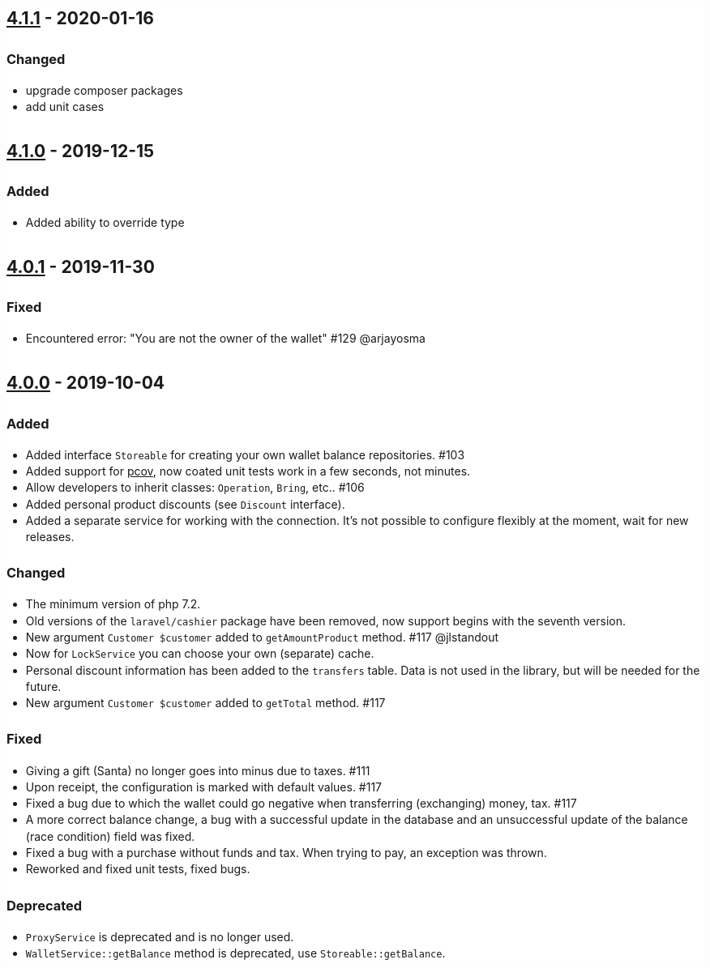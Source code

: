 ## [4.1.1] - 2020-01-16
### Changed
- upgrade composer packages
- add unit cases

## [4.1.0] - 2019-12-15
### Added
- Added ability to override type

## [4.0.1] - 2019-11-30
### Fixed
- Encountered error: "You are not the owner of the wallet" #129 @arjayosma

## [4.0.0] - 2019-10-04
### Added
- Added interface `Storeable` for creating your own wallet balance repositories. #103
- Added support for [pcov](https://pecl.php.net/package/pcov), now coated unit tests work in a few seconds, not minutes.
- Allow developers to inherit classes: `Operation`, `Bring`, etc.. #106
- Added personal product discounts (see `Discount` interface).
- Added a separate service for working with the connection. It’s not possible to configure flexibly at the moment, wait for new releases.

### Changed
- The minimum version of php 7.2.
- Old versions of the `laravel/cashier` package have been removed, now support begins with the seventh version.
- New argument `Customer $customer` added to `getAmountProduct` method. #117 @jlstandout
- Now for `LockService` you can choose your own (separate) cache.
- Personal discount information has been added to the `transfers` table. Data is not used in the library, but will be needed for the future.
- New argument `Customer $customer` added to `getTotal` method. #117

### Fixed
- Giving a gift (Santa) no longer goes into minus due to taxes. #111
- Upon receipt, the configuration is marked with default values. #117
- Fixed a bug due to which the wallet could go negative when transferring (exchanging) money, tax. #117
- A more correct balance change, a bug with a successful update in the database and an unsuccessful update of the balance (race condition) field was fixed.
- Fixed a bug with a purchase without funds and tax. When trying to pay, an exception was thrown.
- Reworked and fixed unit tests, fixed bugs.

### Deprecated
- `ProxyService` is deprecated and is no longer used.
- `WalletService::getBalance` method is deprecated, use `Storeable::getBalance`.


[Unreleased]: https://github.com/superern/laravel-wallet/compare/10.0.1...develop
[10.0.1]: https://github.com/superern/laravel-wallet/compare/10.0.0...10.0.1
[10.0.0]: https://github.com/superern/laravel-wallet/compare/9.6.2...10.0.0
[9.6.2]: https://github.com/superern/laravel-wallet/compare/9.6.1...9.6.2
[9.6.1]: https://github.com/superern/laravel-wallet/compare/9.6.0...9.6.1
[9.6.0]: https://github.com/superern/laravel-wallet/compare/9.5.0...9.6.0
[9.5.0]: https://github.com/superern/laravel-wallet/compare/9.4.0...9.5.0
[9.4.0]: https://github.com/superern/laravel-wallet/compare/9.3.0...9.4.0
[9.3.0]: https://github.com/superern/laravel-wallet/compare/9.2.0...9.3.0
[9.2.0]: https://github.com/superern/laravel-wallet/compare/9.1.0...9.2.0
[9.1.0]: https://github.com/superern/laravel-wallet/compare/9.0.4...9.1.0
[9.0.4]: https://github.com/superern/laravel-wallet/compare/9.0.3...9.0.4
[9.0.3]: https://github.com/superern/laravel-wallet/compare/9.0.2...9.0.3
[9.0.2]: https://github.com/superern/laravel-wallet/compare/9.0.1...9.0.2
[9.0.1]: https://github.com/superern/laravel-wallet/compare/9.0.0...9.0.1
[9.0.0]: https://github.com/superern/laravel-wallet/compare/8.4.3...9.0.0
[8.4.3]: https://github.com/superern/laravel-wallet/compare/8.4.2...8.4.3
[8.4.2]: https://github.com/superern/laravel-wallet/compare/8.4.1...8.4.2
[8.4.1]: https://github.com/superern/laravel-wallet/compare/8.4.0...8.4.1
[8.4.0]: https://github.com/superern/laravel-wallet/compare/8.3.0...8.4.0
[8.3.0]: https://github.com/superern/laravel-wallet/compare/8.2.1...8.3.0
[8.2.1]: https://github.com/superern/laravel-wallet/compare/8.2.0...8.2.1
[8.2.0]: https://github.com/superern/laravel-wallet/compare/8.1.1...8.2.0
[8.1.1]: https://github.com/superern/laravel-wallet/compare/8.1.0...8.1.1
[8.1.0]: https://github.com/superern/laravel-wallet/compare/8.0.6...8.1.0
[8.0.6]: https://github.com/superern/laravel-wallet/compare/8.0.5...8.0.6
[8.0.5]: https://github.com/superern/laravel-wallet/compare/8.0.4...8.0.5
[8.0.4]: https://github.com/superern/laravel-wallet/compare/8.0.3...8.0.4
[8.0.3]: https://github.com/superern/laravel-wallet/compare/8.0.2...8.0.3
[8.0.2]: https://github.com/superern/laravel-wallet/compare/8.0.1...8.0.2
[8.0.1]: https://github.com/superern/laravel-wallet/compare/8.0.0...8.0.1
[8.0.0]: https://github.com/superern/laravel-wallet/compare/7.3.6...8.0.0
[7.3.6]: https://github.com/superern/laravel-wallet/compare/7.3.5...7.3.6
[7.3.5]: https://github.com/superern/laravel-wallet/compare/7.3.4...7.3.5
[7.3.4]: https://github.com/superern/laravel-wallet/compare/7.3.3...7.3.4
[7.3.3]: https://github.com/superern/laravel-wallet/compare/7.3.2...7.3.3
[7.3.2]: https://github.com/superern/laravel-wallet/compare/7.3.1...7.3.2
[7.3.1]: https://github.com/superern/laravel-wallet/compare/7.3.0...7.3.1
[7.3.0]: https://github.com/superern/laravel-wallet/compare/7.2.0...7.3.0
[7.2.0]: https://github.com/superern/laravel-wallet/compare/7.1.0...7.2.0
[7.1.0]: https://github.com/superern/laravel-wallet/compare/7.0.0...7.1.0
[7.0.0]: https://github.com/superern/laravel-wallet/compare/6.2.4...7.0.0
[6.2.4]: https://github.com/superern/laravel-wallet/compare/6.2.3...6.2.4
[6.2.3]: https://github.com/superern/laravel-wallet/compare/6.2.2...6.2.3
[6.2.2]: https://github.com/superern/laravel-wallet/compare/6.2.1...6.2.2
[6.2.1]: https://github.com/superern/laravel-wallet/compare/6.2.0...6.2.1
[6.2.0]: https://github.com/superern/laravel-wallet/compare/6.1.0...6.2.0
[6.1.0]: https://github.com/superern/laravel-wallet/compare/6.0.4...6.1.0
[6.0.4]: https://github.com/superern/laravel-wallet/compare/6.0.3...6.0.4
[6.0.3]: https://github.com/superern/laravel-wallet/compare/6.0.2...6.0.3
[6.0.2]: https://github.com/superern/laravel-wallet/compare/6.0.1...6.0.2
[6.0.1]: https://github.com/superern/laravel-wallet/compare/6.0.0...6.0.1
[6.0.0]: https://github.com/superern/laravel-wallet/compare/5.5.1...6.0.0
[5.5.1]: https://github.com/superern/laravel-wallet/compare/5.5.0...5.5.1
[5.5.0]: https://github.com/superern/laravel-wallet/compare/5.4.0...5.5.0
[5.4.0]: https://github.com/superern/laravel-wallet/compare/5.3.2...5.4.0
[5.3.2]: https://github.com/superern/laravel-wallet/compare/5.3.1...5.3.2
[5.3.1]: https://github.com/superern/laravel-wallet/compare/5.3.0...5.3.1
[5.3.0]: https://github.com/superern/laravel-wallet/compare/5.2.1...5.3.0
[5.2.1]: https://github.com/superern/laravel-wallet/compare/5.2.0...5.2.1
[5.2.0]: https://github.com/superern/laravel-wallet/compare/5.1.0...5.2.0
[5.1.0]: https://github.com/superern/laravel-wallet/compare/5.0.2...5.1.0
[5.0.2]: https://github.com/superern/laravel-wallet/compare/5.0.1...5.0.2
[5.0.1]: https://github.com/superern/laravel-wallet/compare/5.0.0...5.0.1
[5.0.0]: https://github.com/superern/laravel-wallet/compare/4.2.2...5.0.0
[4.2.2]: https://github.com/superern/laravel-wallet/compare/4.2.1...4.2.2
[4.2.1]: https://github.com/superern/laravel-wallet/compare/4.2.0...4.2.1
[4.2.0]: https://github.com/superern/laravel-wallet/compare/4.1.4...4.2.0
[4.1.4]: https://github.com/superern/laravel-wallet/compare/4.1.3...4.1.4
[4.1.3]: https://github.com/superern/laravel-wallet/compare/4.1.2...4.1.3
[4.1.2]: https://github.com/superern/laravel-wallet/compare/4.1.1...4.1.2
[4.1.1]: https://github.com/superern/laravel-wallet/compare/4.1.0...4.1.1
[4.1.0]: https://github.com/superern/laravel-wallet/compare/4.0.1...4.1.0
[4.0.1]: https://github.com/superern/laravel-wallet/compare/4.0.0...4.0.1
[4.0.0]: https://github.com/superern/laravel-wallet/compare/3.3.0...4.0.0
[3.3.0]: https://github.com/superern/laravel-wallet/compare/3.2.1...3.3.0
[3.2.1]: https://github.com/superern/laravel-wallet/compare/3.2.0...3.2.1
[3.2.0]: https://github.com/superern/laravel-wallet/compare/3.1.6...3.2.0
[3.1.6]: https://github.com/superern/laravel-wallet/compare/3.1.5...3.1.6
[3.1.5]: https://github.com/superern/laravel-wallet/compare/3.1.4...3.1.5
[3.1.4]: https://github.com/superern/laravel-wallet/compare/3.1.3...3.1.4
[3.1.3]: https://github.com/superern/laravel-wallet/compare/3.1.2...3.1.3
[3.1.2]: https://github.com/superern/laravel-wallet/compare/3.1.1...3.1.2
[3.1.1]: https://github.com/superern/laravel-wallet/compare/3.1.0...3.1.1
[3.1.0]: https://github.com/superern/laravel-wallet/compare/3.0.4...3.1.0
[3.0.4]: https://github.com/superern/laravel-wallet/compare/3.0.3...3.0.4
[3.0.3]: https://github.com/superern/laravel-wallet/compare/3.0.2...3.0.3
[3.0.2]: https://github.com/superern/laravel-wallet/compare/3.0.1...3.0.2
[3.0.1]: https://github.com/superern/laravel-wallet/compare/3.0.0...3.0.1
[3.0.0]: https://github.com/superern/laravel-wallet/compare/2.4.1...3.0.0
[2.4.1]: https://github.com/superern/laravel-wallet/compare/2.4.0...2.4.1
[2.4.0]: https://github.com/superern/laravel-wallet/compare/2.3.2...2.4.0
[2.3.2]: https://github.com/superern/laravel-wallet/compare/2.3.1...2.3.2
[2.3.1]: https://github.com/superern/laravel-wallet/compare/2.3.0...2.3.1
[2.3.0]: https://github.com/superern/laravel-wallet/compare/2.2.2...2.3.0
[2.2.2]: https://github.com/superern/laravel-wallet/compare/2.2.1...2.2.2
[2.2.1]: https://github.com/superern/laravel-wallet/compare/2.2.0...2.2.1
[2.2.0]: https://github.com/superern/laravel-wallet/compare/2.1.0...2.2.0
[2.1.0]: https://github.com/superern/laravel-wallet/compare/2.0.1...2.1.0
[2.0.1]: https://github.com/superern/laravel-wallet/compare/2.0.0...2.0.1
[2.0.0]: https://github.com/superern/laravel-wallet/compare/1.2.3...2.0.0
[1.2.3]: https://github.com/superern/laravel-wallet/compare/1.2.2...1.2.3
[1.2.2]: https://github.com/superern/laravel-wallet/compare/1.2.1...1.2.2
[1.2.1]: https://github.com/superern/laravel-wallet/compare/1.2.0...1.2.1
[1.2.0]: https://github.com/superern/laravel-wallet/compare/1.1.2...1.2.0
[1.1.2]: https://github.com/superern/laravel-wallet/compare/1.1.1...1.1.2
[1.1.1]: https://github.com/superern/laravel-wallet/compare/1.1.0...1.1.1
[1.1.0]: https://github.com/superern/laravel-wallet/compare/1.0.0...1.1.0
[1.0.0]: https://github.com/superern/laravel-wallet/compare/0.0.1...1.0.0
[0.0.1]: https://github.com/superern/laravel-wallet/compare/d181a99e751c5138694580ca4361d5129baa26b3...0.0.1